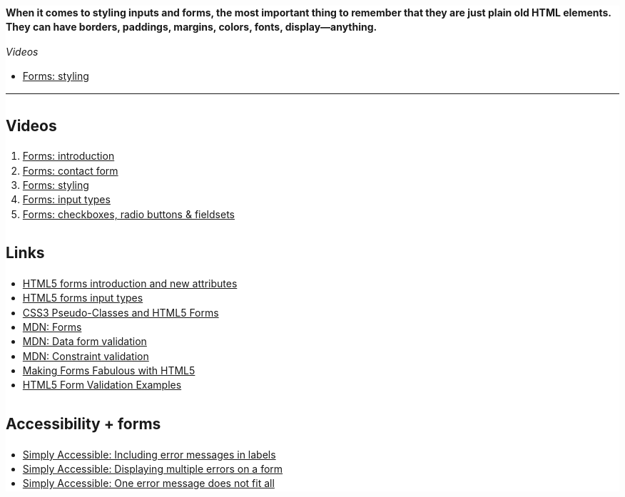 **When it comes to styling inputs and forms, the most important thing to remember that they are just plain old HTML elements. They can have borders, paddings, margins, colors, fonts, display—anything.**

*Videos*

- [Forms: styling](https://www.youtube.com/watch?v=RYRU0NCWLCk&index=3&list=PLWjCJDeWfDdce0-oAUUdtYeuvXsGYCHNY)

---

## Videos

1. [Forms: introduction](https://www.youtube.com/watch?v=UoSh5xoz6fg&index=1&list=PLWjCJDeWfDdce0-oAUUdtYeuvXsGYCHNY)
2. [Forms: contact form](https://www.youtube.com/watch?v=GCeKgnALJGs&index=2&list=PLWjCJDeWfDdce0-oAUUdtYeuvXsGYCHNY)
3. [Forms: styling](https://www.youtube.com/watch?v=RYRU0NCWLCk&index=3&list=PLWjCJDeWfDdce0-oAUUdtYeuvXsGYCHNY)
4. [Forms: input types](https://www.youtube.com/watch?v=8pITd2_bgso&index=4&list=PLWjCJDeWfDdce0-oAUUdtYeuvXsGYCHNY)
5. [Forms: checkboxes, radio buttons & fieldsets](https://www.youtube.com/watch?v=GtWZUoGZN4U&index=5&list=PLWjCJDeWfDdce0-oAUUdtYeuvXsGYCHNY)

## Links

- [HTML5 forms introduction and new attributes](http://html5doctor.com/html5-forms-introduction-and-new-attributes/)
- [HTML5 forms input types](http://html5doctor.com/html5-forms-input-types/)
- [CSS3 Pseudo-Classes and HTML5 Forms](http://html5doctor.com/css3-pseudo-classes-and-html5-forms/)
- [MDN: Forms](https://developer.mozilla.org/en-US/docs/Web/Guide/HTML/Forms)
- [MDN: Data form validation](https://developer.mozilla.org/en-US/docs/Web/Guide/HTML/Forms/Data_form_validation)
- [MDN: Constraint validation](https://developer.mozilla.org/en-US/docs/Web/Guide/HTML/HTML5/Constraint_validation)
- [Making Forms Fabulous with HTML5](http://www.html5rocks.com/en/tutorials/forms/html5forms/)
- [HTML5 Form Validation Examples](http://www.the-art-of-web.com/html/html5-form-validation/)

## Accessibility + forms

- [Simply Accessible: Including error messages in labels](http://simplyaccessible.com/bpow/error-messages-in-labels/)
- [Simply Accessible: Displaying multiple errors on a form](http://simplyaccessible.com/bpow/error-summary/)
- [Simply Accessible: One error message does not fit all](http://simplyaccessible.com/bpow/error-message-content/)
